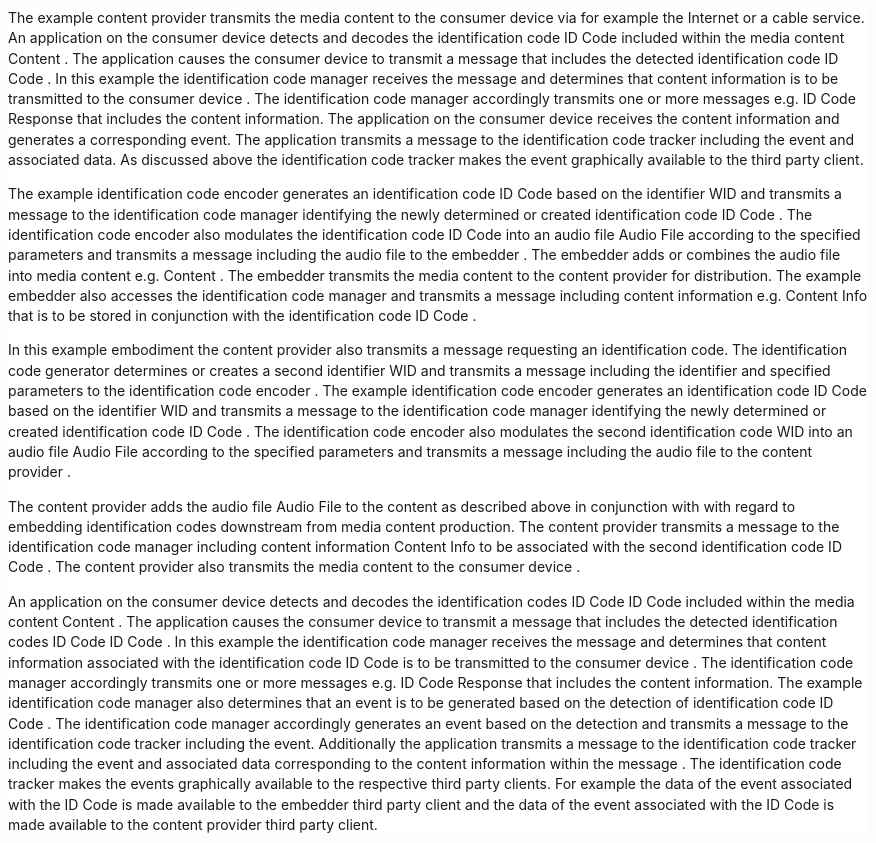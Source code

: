 The example content provider transmits the media content to the consumer device via for example the Internet or a cable service. An application on the consumer device detects and decodes the identification code ID Code included within the media content Content . The application causes the consumer device to transmit a message that includes the detected identification code ID Code . In this example the identification code manager receives the message and determines that content information is to be transmitted to the consumer device . The identification code manager accordingly transmits one or more messages e.g. ID Code Response that includes the content information. The application on the consumer device receives the content information and generates a corresponding event. The application transmits a message to the identification code tracker including the event and associated data. As discussed above the identification code tracker makes the event graphically available to the third party client.

The example identification code encoder generates an identification code ID Code based on the identifier WID and transmits a message to the identification code manager identifying the newly determined or created identification code ID Code . The identification code encoder also modulates the identification code ID Code into an audio file Audio File according to the specified parameters and transmits a message including the audio file to the embedder . The embedder adds or combines the audio file into media content e.g. Content . The embedder transmits the media content to the content provider for distribution. The example embedder also accesses the identification code manager and transmits a message including content information e.g. Content Info that is to be stored in conjunction with the identification code ID Code .

In this example embodiment the content provider also transmits a message requesting an identification code. The identification code generator determines or creates a second identifier WID and transmits a message including the identifier and specified parameters to the identification code encoder . The example identification code encoder generates an identification code ID Code based on the identifier WID and transmits a message to the identification code manager identifying the newly determined or created identification code ID Code . The identification code encoder also modulates the second identification code WID into an audio file Audio File according to the specified parameters and transmits a message including the audio file to the content provider .

The content provider adds the audio file Audio File to the content as described above in conjunction with with regard to embedding identification codes downstream from media content production. The content provider transmits a message to the identification code manager including content information Content Info to be associated with the second identification code ID Code . The content provider also transmits the media content to the consumer device .

An application on the consumer device detects and decodes the identification codes ID Code ID Code included within the media content Content . The application causes the consumer device to transmit a message that includes the detected identification codes ID Code ID Code . In this example the identification code manager receives the message and determines that content information associated with the identification code ID Code is to be transmitted to the consumer device . The identification code manager accordingly transmits one or more messages e.g. ID Code Response that includes the content information. The example identification code manager also determines that an event is to be generated based on the detection of identification code ID Code . The identification code manager accordingly generates an event based on the detection and transmits a message to the identification code tracker including the event. Additionally the application transmits a message to the identification code tracker including the event and associated data corresponding to the content information within the message . The identification code tracker makes the events graphically available to the respective third party clients. For example the data of the event associated with the ID Code is made available to the embedder third party client and the data of the event associated with the ID Code is made available to the content provider third party client.
